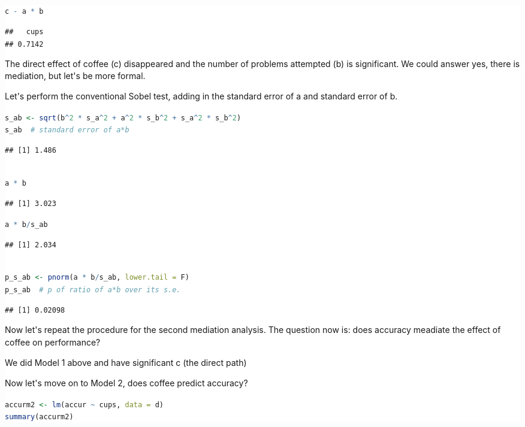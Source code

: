 ```r
c - a * b
```

```
##   cups 
## 0.7142
```


The direct effect of coffee (c) disappeared and the number of problems attempted (b) is significant. We could answer yes, there is mediation, but let's be more formal.

Let's perform  the conventional Sobel test, adding in the standard error of a and standard error of b.

```r
s_ab <- sqrt(b^2 * s_a^2 + a^2 * s_b^2 + s_a^2 * s_b^2)
s_ab  # standard error of a*b
```

```
## [1] 1.486
```

```r

a * b
```

```
## [1] 3.023
```

```r
a * b/s_ab
```

```
## [1] 2.034
```

```r

p_s_ab <- pnorm(a * b/s_ab, lower.tail = F)
p_s_ab  # p of ratio of a*b over its s.e.
```

```
## [1] 0.02098
```


Now let's repeat the procedure for the second mediation analysis. The question now is: does accuracy meadiate the effect of coffee on performance? 

We did Model 1 above and have significant c (the direct path)

Now let's move on to Model 2, does coffee predict accuracy?


```r
accurm2 <- lm(accur ~ cups, data = d)
summary(accurm2)
```
